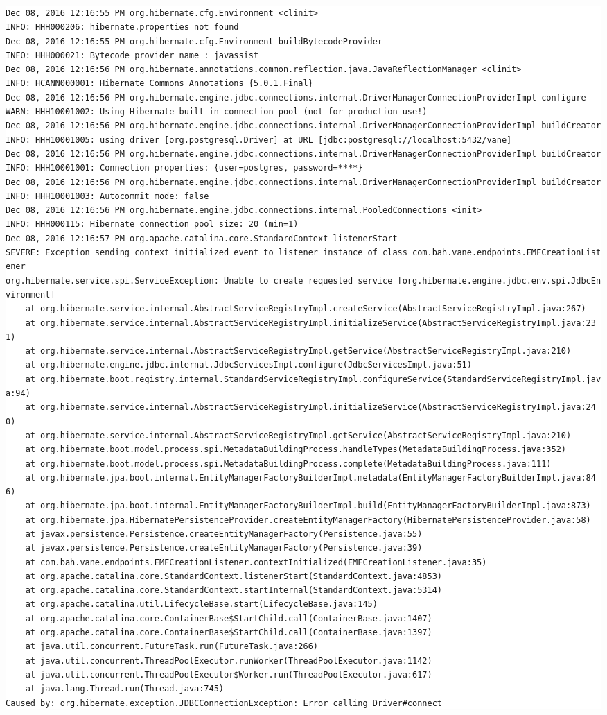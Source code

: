 ```
Dec 08, 2016 12:16:55 PM org.hibernate.cfg.Environment <clinit>
INFO: HHH000206: hibernate.properties not found
Dec 08, 2016 12:16:55 PM org.hibernate.cfg.Environment buildBytecodeProvider
INFO: HHH000021: Bytecode provider name : javassist
Dec 08, 2016 12:16:56 PM org.hibernate.annotations.common.reflection.java.JavaReflectionManager <clinit>
INFO: HCANN000001: Hibernate Commons Annotations {5.0.1.Final}
Dec 08, 2016 12:16:56 PM org.hibernate.engine.jdbc.connections.internal.DriverManagerConnectionProviderImpl configure
WARN: HHH10001002: Using Hibernate built-in connection pool (not for production use!)
Dec 08, 2016 12:16:56 PM org.hibernate.engine.jdbc.connections.internal.DriverManagerConnectionProviderImpl buildCreator
INFO: HHH10001005: using driver [org.postgresql.Driver] at URL [jdbc:postgresql://localhost:5432/vane]
Dec 08, 2016 12:16:56 PM org.hibernate.engine.jdbc.connections.internal.DriverManagerConnectionProviderImpl buildCreator
INFO: HHH10001001: Connection properties: {user=postgres, password=****}
Dec 08, 2016 12:16:56 PM org.hibernate.engine.jdbc.connections.internal.DriverManagerConnectionProviderImpl buildCreator
INFO: HHH10001003: Autocommit mode: false
Dec 08, 2016 12:16:56 PM org.hibernate.engine.jdbc.connections.internal.PooledConnections <init>
INFO: HHH000115: Hibernate connection pool size: 20 (min=1)
Dec 08, 2016 12:16:57 PM org.apache.catalina.core.StandardContext listenerStart
SEVERE: Exception sending context initialized event to listener instance of class com.bah.vane.endpoints.EMFCreationListener
org.hibernate.service.spi.ServiceException: Unable to create requested service [org.hibernate.engine.jdbc.env.spi.JdbcEnvironment]
	at org.hibernate.service.internal.AbstractServiceRegistryImpl.createService(AbstractServiceRegistryImpl.java:267)
	at org.hibernate.service.internal.AbstractServiceRegistryImpl.initializeService(AbstractServiceRegistryImpl.java:231)
	at org.hibernate.service.internal.AbstractServiceRegistryImpl.getService(AbstractServiceRegistryImpl.java:210)
	at org.hibernate.engine.jdbc.internal.JdbcServicesImpl.configure(JdbcServicesImpl.java:51)
	at org.hibernate.boot.registry.internal.StandardServiceRegistryImpl.configureService(StandardServiceRegistryImpl.java:94)
	at org.hibernate.service.internal.AbstractServiceRegistryImpl.initializeService(AbstractServiceRegistryImpl.java:240)
	at org.hibernate.service.internal.AbstractServiceRegistryImpl.getService(AbstractServiceRegistryImpl.java:210)
	at org.hibernate.boot.model.process.spi.MetadataBuildingProcess.handleTypes(MetadataBuildingProcess.java:352)
	at org.hibernate.boot.model.process.spi.MetadataBuildingProcess.complete(MetadataBuildingProcess.java:111)
	at org.hibernate.jpa.boot.internal.EntityManagerFactoryBuilderImpl.metadata(EntityManagerFactoryBuilderImpl.java:846)
	at org.hibernate.jpa.boot.internal.EntityManagerFactoryBuilderImpl.build(EntityManagerFactoryBuilderImpl.java:873)
	at org.hibernate.jpa.HibernatePersistenceProvider.createEntityManagerFactory(HibernatePersistenceProvider.java:58)
	at javax.persistence.Persistence.createEntityManagerFactory(Persistence.java:55)
	at javax.persistence.Persistence.createEntityManagerFactory(Persistence.java:39)
	at com.bah.vane.endpoints.EMFCreationListener.contextInitialized(EMFCreationListener.java:35)
	at org.apache.catalina.core.StandardContext.listenerStart(StandardContext.java:4853)
	at org.apache.catalina.core.StandardContext.startInternal(StandardContext.java:5314)
	at org.apache.catalina.util.LifecycleBase.start(LifecycleBase.java:145)
	at org.apache.catalina.core.ContainerBase$StartChild.call(ContainerBase.java:1407)
	at org.apache.catalina.core.ContainerBase$StartChild.call(ContainerBase.java:1397)
	at java.util.concurrent.FutureTask.run(FutureTask.java:266)
	at java.util.concurrent.ThreadPoolExecutor.runWorker(ThreadPoolExecutor.java:1142)
	at java.util.concurrent.ThreadPoolExecutor$Worker.run(ThreadPoolExecutor.java:617)
	at java.lang.Thread.run(Thread.java:745)
Caused by: org.hibernate.exception.JDBCConnectionException: Error calling Driver#connect
```